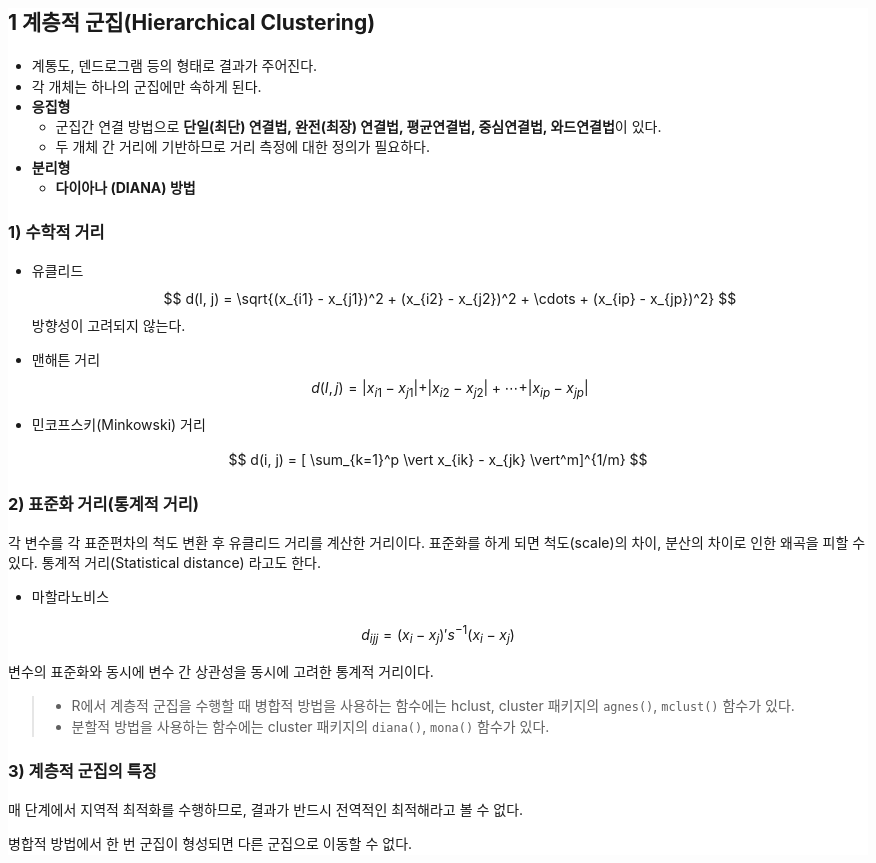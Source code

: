 ## 1 계층적 군집(Hierarchical Clustering)

* 계통도, 덴드로그램 등의 형태로 결과가 주어진다.
* 각 개체는 하나의 군집에만 속하게 된다.
* **응집형** 
  * 군집간 연결 방법으로 **단일(최단) 연결법, 완전(최장) 연결법, 평균연결법, 중심연결법, 와드연결법**이 있다.
  * 두 개체 간 거리에 기반하므로 거리 측정에 대한 정의가 필요하다.
* **분리형**
  * **다이아나 (DIANA) 방법**



### 1) 수학적 거리

* 유클리드
  $$
  d(I, j) = \sqrt{(x_{i1} - x_{j1})^2 + (x_{i2} - x_{j2})^2 + \cdots + (x_{ip} - x_{jp})^2}
  $$
  방향성이 고려되지 않는다.

  

* 맨해튼 거리
  $$
  d(I, j) = \vert x_{i1} - x_{j1} \vert + \vert x_{i2} - x_{j2} \vert + \cdots + \vert x_{ip} - x_{jp} \vert
  $$
  
* 민코프스키(Minkowski) 거리

$$
d(i, j) = [ \sum_{k=1}^p \vert x_{ik} - x_{jk} \vert^m]^{1/m}
$$



### 2) 표준화 거리(통계적 거리)

각 변수를 각 표준편차의 척도 변환 후 유클리드 거리를 계산한 거리이다. 표준화를 하게 되면 척도(scale)의 차이, 분산의 차이로 인한 왜곡을 피할 수 있다. 통계적 거리(Statistical distance) 라고도 한다.

* 마할라노비스

$$
d_{ijj} = (x_{i} - x_{j})' s^{-1} (x_{i} - x_{j})
$$

변수의 표준화와 동시에 변수 간 상관성을 동시에 고려한 통계적 거리이다.

> * R에서 계층적 군집을 수행할 때 병합적 방법을 사용하는 함수에는 hclust, cluster 패키지의 `agnes()`, `mclust()` 함수가 있다. 
> * 분할적 방법을 사용하는 함수에는 cluster 패키지의 `diana()`, `mona()` 함수가 있다.

### 3) 계층적 군집의 특징

매 단계에서 지역적 최적화를 수행하므로, 결과가 반드시 전역적인 최적해라고 볼 수 없다.

병합적 방법에서 한 번 군집이 형성되면 다른 군집으로 이동할 수 없다.
